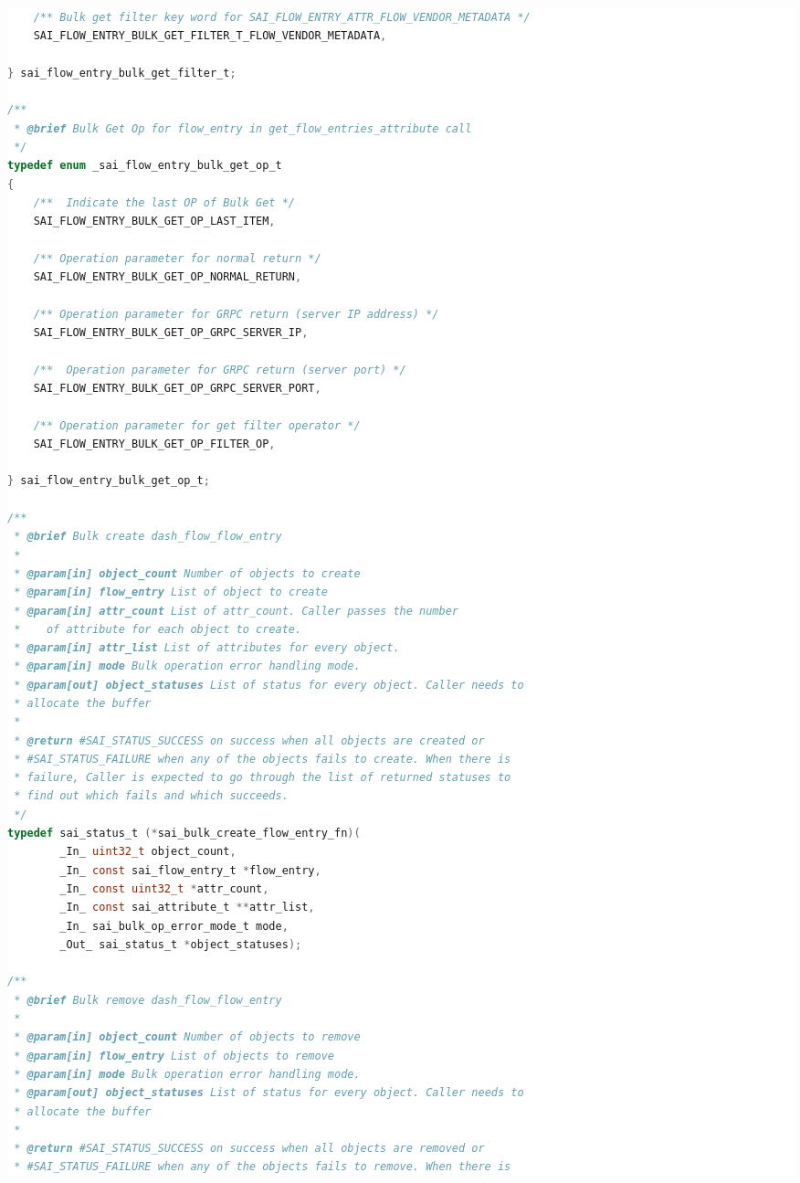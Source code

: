 ```c
    /** Bulk get filter key word for SAI_FLOW_ENTRY_ATTR_FLOW_VENDOR_METADATA */
    SAI_FLOW_ENTRY_BULK_GET_FILTER_T_FLOW_VENDOR_METADATA,

} sai_flow_entry_bulk_get_filter_t;

/**
 * @brief Bulk Get Op for flow_entry in get_flow_entries_attribute call
 */
typedef enum _sai_flow_entry_bulk_get_op_t
{
    /**  Indicate the last OP of Bulk Get */
    SAI_FLOW_ENTRY_BULK_GET_OP_LAST_ITEM,

    /** Operation parameter for normal return */
    SAI_FLOW_ENTRY_BULK_GET_OP_NORMAL_RETURN,

    /** Operation parameter for GRPC return (server IP address) */
    SAI_FLOW_ENTRY_BULK_GET_OP_GRPC_SERVER_IP,

    /**  Operation parameter for GRPC return (server port) */
    SAI_FLOW_ENTRY_BULK_GET_OP_GRPC_SERVER_PORT,

    /** Operation parameter for get filter operator */
    SAI_FLOW_ENTRY_BULK_GET_OP_FILTER_OP,

} sai_flow_entry_bulk_get_op_t;

/**
 * @brief Bulk create dash_flow_flow_entry
 *
 * @param[in] object_count Number of objects to create
 * @param[in] flow_entry List of object to create
 * @param[in] attr_count List of attr_count. Caller passes the number
 *    of attribute for each object to create.
 * @param[in] attr_list List of attributes for every object.
 * @param[in] mode Bulk operation error handling mode.
 * @param[out] object_statuses List of status for every object. Caller needs to
 * allocate the buffer
 *
 * @return #SAI_STATUS_SUCCESS on success when all objects are created or
 * #SAI_STATUS_FAILURE when any of the objects fails to create. When there is
 * failure, Caller is expected to go through the list of returned statuses to
 * find out which fails and which succeeds.
 */
typedef sai_status_t (*sai_bulk_create_flow_entry_fn)(
        _In_ uint32_t object_count,
        _In_ const sai_flow_entry_t *flow_entry,
        _In_ const uint32_t *attr_count,
        _In_ const sai_attribute_t **attr_list,
        _In_ sai_bulk_op_error_mode_t mode,
        _Out_ sai_status_t *object_statuses);

/**
 * @brief Bulk remove dash_flow_flow_entry
 *
 * @param[in] object_count Number of objects to remove
 * @param[in] flow_entry List of objects to remove
 * @param[in] mode Bulk operation error handling mode.
 * @param[out] object_statuses List of status for every object. Caller needs to
 * allocate the buffer
 *
 * @return #SAI_STATUS_SUCCESS on success when all objects are removed or
 * #SAI_STATUS_FAILURE when any of the objects fails to remove. When there is
```
